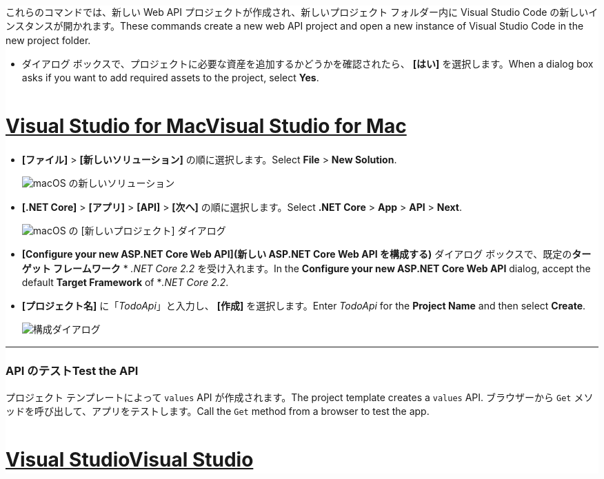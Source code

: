   <span data-ttu-id="b6ed3-418">これらのコマンドでは、新しい Web API プロジェクトが作成され、新しいプロジェクト フォルダー内に Visual Studio Code の新しいインスタンスが開かれます。</span><span class="sxs-lookup"><span data-stu-id="b6ed3-418">These commands create a new web API project and open a new instance of Visual Studio Code in the new project folder.</span></span>

* <span data-ttu-id="b6ed3-419">ダイアログ ボックスで、プロジェクトに必要な資産を追加するかどうかを確認されたら、 **[はい]** を選択します。</span><span class="sxs-lookup"><span data-stu-id="b6ed3-419">When a dialog box asks if you want to add required assets to the project, select **Yes**.</span></span>

# <a name="visual-studio-for-mactabvisual-studio-mac"></a>[<span data-ttu-id="b6ed3-420">Visual Studio for Mac</span><span class="sxs-lookup"><span data-stu-id="b6ed3-420">Visual Studio for Mac</span></span>](#tab/visual-studio-mac)

* <span data-ttu-id="b6ed3-421">**[ファイル]** > **[新しいソリューション]** の順に選択します。</span><span class="sxs-lookup"><span data-stu-id="b6ed3-421">Select **File** > **New Solution**.</span></span>

  ![macOS の新しいソリューション](first-web-api-mac/_static/sln.png)

* <span data-ttu-id="b6ed3-423">**[.NET Core]** > **[アプリ]** > **[API]** > **[次へ]** の順に選択します。</span><span class="sxs-lookup"><span data-stu-id="b6ed3-423">Select **.NET Core** > **App** > **API** > **Next**.</span></span>

  ![macOS の [新しいプロジェクト] ダイアログ](first-web-api-mac/_static/1.png)
  
* <span data-ttu-id="b6ed3-425">**[Configure your new ASP.NET Core Web API]\(新しい ASP.NET Core Web API を構成する\)** ダイアログ ボックスで、既定の**ターゲット フレームワーク** \* *.NET Core 2.2* を受け入れます。</span><span class="sxs-lookup"><span data-stu-id="b6ed3-425">In the **Configure your new ASP.NET Core Web API** dialog, accept the default **Target Framework** of \**.NET Core 2.2*.</span></span>

* <span data-ttu-id="b6ed3-426">**[プロジェクト名]** に「*TodoApi*」と入力し、 **[作成]** を選択します。</span><span class="sxs-lookup"><span data-stu-id="b6ed3-426">Enter *TodoApi* for the **Project Name** and then select **Create**.</span></span>

  ![構成ダイアログ](first-web-api-mac/_static/2.png)

---

### <a name="test-the-api"></a><span data-ttu-id="b6ed3-428">API のテスト</span><span class="sxs-lookup"><span data-stu-id="b6ed3-428">Test the API</span></span>

<span data-ttu-id="b6ed3-429">プロジェクト テンプレートによって `values` API が作成されます。</span><span class="sxs-lookup"><span data-stu-id="b6ed3-429">The project template creates a `values` API.</span></span> <span data-ttu-id="b6ed3-430">ブラウザーから `Get` メソッドを呼び出して、アプリをテストします。</span><span class="sxs-lookup"><span data-stu-id="b6ed3-430">Call the `Get` method from a browser to test the app.</span></span>

# <a name="visual-studiotabvisual-studio"></a>[<span data-ttu-id="b6ed3-431">Visual Studio</span><span class="sxs-lookup"><span data-stu-id="b6ed3-431">Visual Studio</span></span>](#tab/visual-studio)
